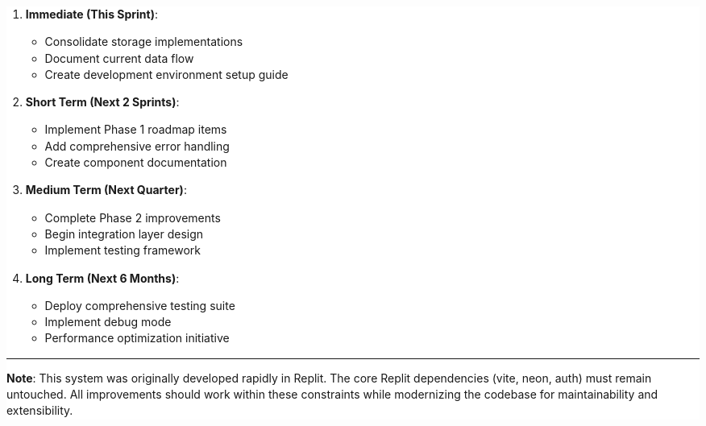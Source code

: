 1. **Immediate (This Sprint)**:

   - Consolidate storage implementations
   - Document current data flow
   - Create development environment setup guide

2. **Short Term (Next 2 Sprints)**:

   - Implement Phase 1 roadmap items
   - Add comprehensive error handling
   - Create component documentation

3. **Medium Term (Next Quarter)**:

   - Complete Phase 2 improvements
   - Begin integration layer design
   - Implement testing framework

4. **Long Term (Next 6 Months)**:
   - Deploy comprehensive testing suite
   - Implement debug mode
   - Performance optimization initiative

---

**Note**: This system was originally developed rapidly in Replit. The core Replit dependencies (vite, neon, auth) must remain untouched. All improvements should work within these constraints while modernizing the codebase for maintainability and extensibility.
